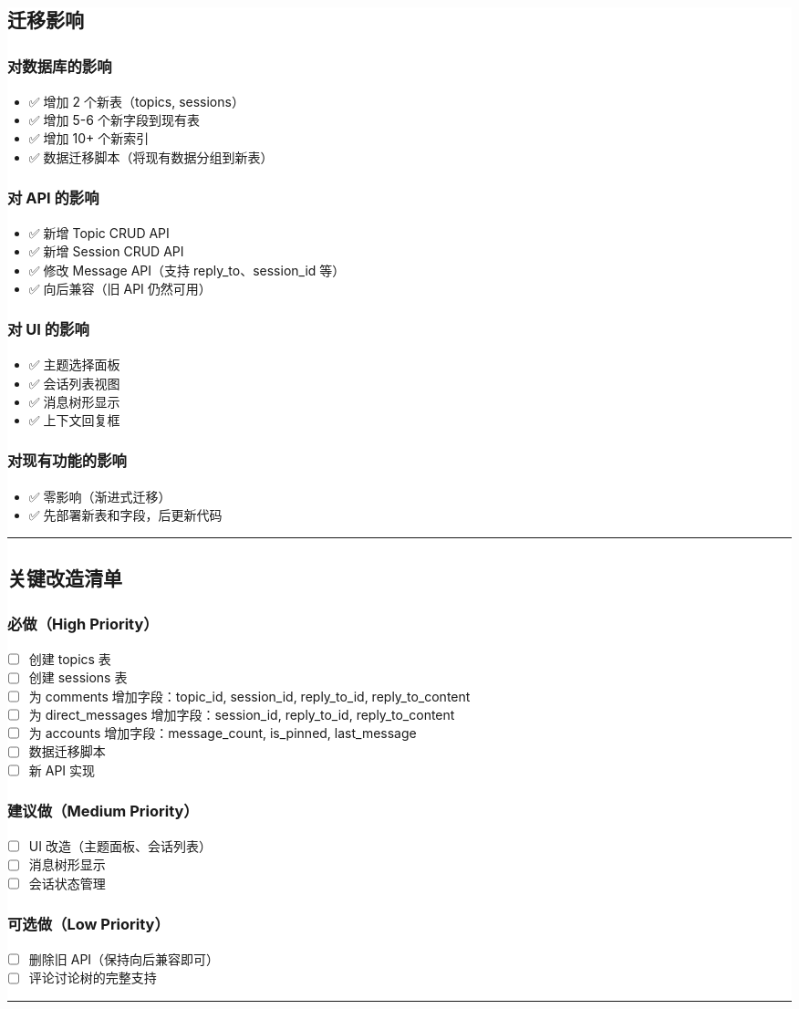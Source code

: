 
## 迁移影响

### 对数据库的影响
- ✅ 增加 2 个新表（topics, sessions）
- ✅ 增加 5-6 个新字段到现有表
- ✅ 增加 10+ 个新索引
- ✅ 数据迁移脚本（将现有数据分组到新表）

### 对 API 的影响
- ✅ 新增 Topic CRUD API
- ✅ 新增 Session CRUD API
- ✅ 修改 Message API（支持 reply_to、session_id 等）
- ✅ 向后兼容（旧 API 仍然可用）

### 对 UI 的影响
- ✅ 主题选择面板
- ✅ 会话列表视图
- ✅ 消息树形显示
- ✅ 上下文回复框

### 对现有功能的影响
- ✅ 零影响（渐进式迁移）
- ✅ 先部署新表和字段，后更新代码

---

## 关键改造清单

### 必做（High Priority）
- [ ] 创建 topics 表
- [ ] 创建 sessions 表
- [ ] 为 comments 增加字段：topic_id, session_id, reply_to_id, reply_to_content
- [ ] 为 direct_messages 增加字段：session_id, reply_to_id, reply_to_content
- [ ] 为 accounts 增加字段：message_count, is_pinned, last_message
- [ ] 数据迁移脚本
- [ ] 新 API 实现

### 建议做（Medium Priority）
- [ ] UI 改造（主题面板、会话列表）
- [ ] 消息树形显示
- [ ] 会话状态管理

### 可选做（Low Priority）
- [ ] 删除旧 API（保持向后兼容即可）
- [ ] 评论讨论树的完整支持

---
